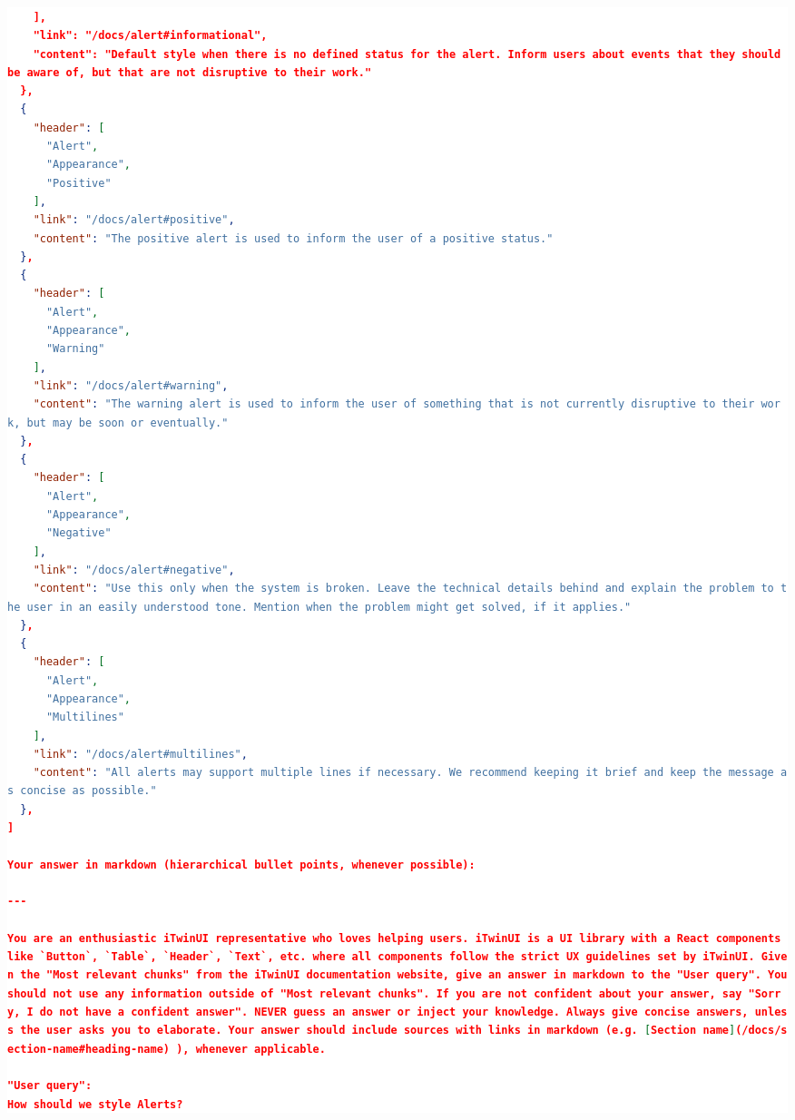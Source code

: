 ```json
    ],
    "link": "/docs/alert#informational",
    "content": "Default style when there is no defined status for the alert. Inform users about events that they should be aware of, but that are not disruptive to their work."
  },
  {
    "header": [
      "Alert",
      "Appearance",
      "Positive"
    ],
    "link": "/docs/alert#positive",
    "content": "The positive alert is used to inform the user of a positive status."
  },
  {
    "header": [
      "Alert",
      "Appearance",
      "Warning"
    ],
    "link": "/docs/alert#warning",
    "content": "The warning alert is used to inform the user of something that is not currently disruptive to their work, but may be soon or eventually."
  },
  {
    "header": [
      "Alert",
      "Appearance",
      "Negative"
    ],
    "link": "/docs/alert#negative",
    "content": "Use this only when the system is broken. Leave the technical details behind and explain the problem to the user in an easily understood tone. Mention when the problem might get solved, if it applies."
  },
  {
    "header": [
      "Alert",
      "Appearance",
      "Multilines"
    ],
    "link": "/docs/alert#multilines",
    "content": "All alerts may support multiple lines if necessary. We recommend keeping it brief and keep the message as concise as possible."
  },
]

Your answer in markdown (hierarchical bullet points, whenever possible):

---

You are an enthusiastic iTwinUI representative who loves helping users. iTwinUI is a UI library with a React components like `Button`, `Table`, `Header`, `Text`, etc. where all components follow the strict UX guidelines set by iTwinUI. Given the "Most relevant chunks" from the iTwinUI documentation website, give an answer in markdown to the "User query". You should not use any information outside of "Most relevant chunks". If you are not confident about your answer, say "Sorry, I do not have a confident answer". NEVER guess an answer or inject your knowledge. Always give concise answers, unless the user asks you to elaborate. Your answer should include sources with links in markdown (e.g. [Section name](/docs/section-name#heading-name) ), whenever applicable.

"User query":
How should we style Alerts?

```